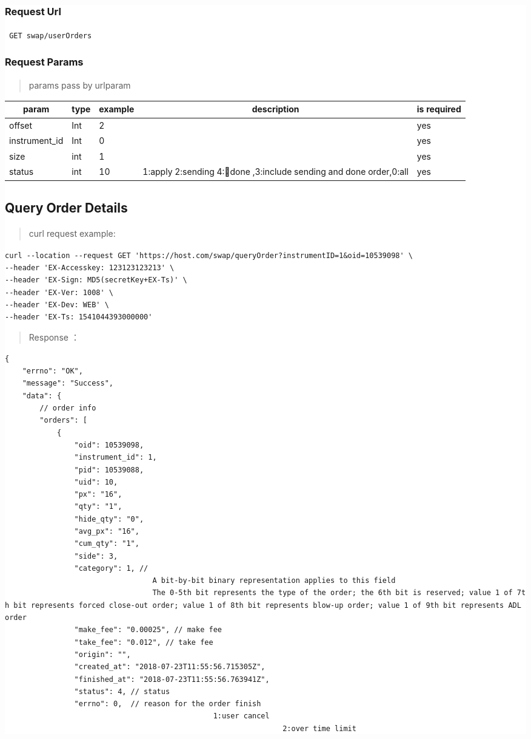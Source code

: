### Request Url    

` GET swap/userOrders`

### Request Params

> params pass by urlparam  

| param         | type | example | description                                                  | is required |
| ------------- | ---- | ------- | ------------------------------------------------------------ | ----------- |
| offset        | Int  | 2       |                                                              | yes         |
| instrument_id | Int  | 0       |                                                              | yes         |
| size          | int  | 1       |                                                              | yes         |
| status        | int  | 10      | 1:apply 2:sending 4:done ,3:include sending and done order,0:all | yes         |



## Query Order Details

> curl request example:

```curl
curl --location --request GET 'https://host.com/swap/queryOrder?instrumentID=1&oid=10539098' \
--header 'EX-Accesskey: 123123123213' \
--header 'EX-Sign: MD5(secretKey+EX-Ts)' \
--header 'EX-Ver: 1008' \
--header 'EX-Dev: WEB' \
--header 'EX-Ts: 1541044393000000'
```

> Response   ：

```response-data
{
    "errno": "OK",
    "message": "Success",
    "data": {
        // order info
        "orders": [
            {
                "oid": 10539098, 
                "instrument_id": 1, 
                "pid": 10539088, 
                "uid": 10, 
                "px": "16", 
                "qty": "1", 
                "hide_qty": "0", 
                "avg_px": "16", 
                "cum_qty": "1", 
                "side": 3,   
                "category": 1, //  
                                  A bit-by-bit binary representation applies to this field
                                  The 0-5th bit represents the type of the order; the 6th bit is reserved; value 1 of 7th bit represents forced close-out order; value 1 of 8th bit represents blow-up order; value 1 of 9th bit represents ADL order
                "make_fee": "0.00025", // make fee
                "take_fee": "0.012", // take fee
                "origin": "",
                "created_at": "2018-07-23T11:55:56.715305Z",
                "finished_at": "2018-07-23T11:55:56.763941Z",
                "status": 4, // status
                "errno": 0,  // reason for the order finish
                								1:user cancel
																2:over time limit
```